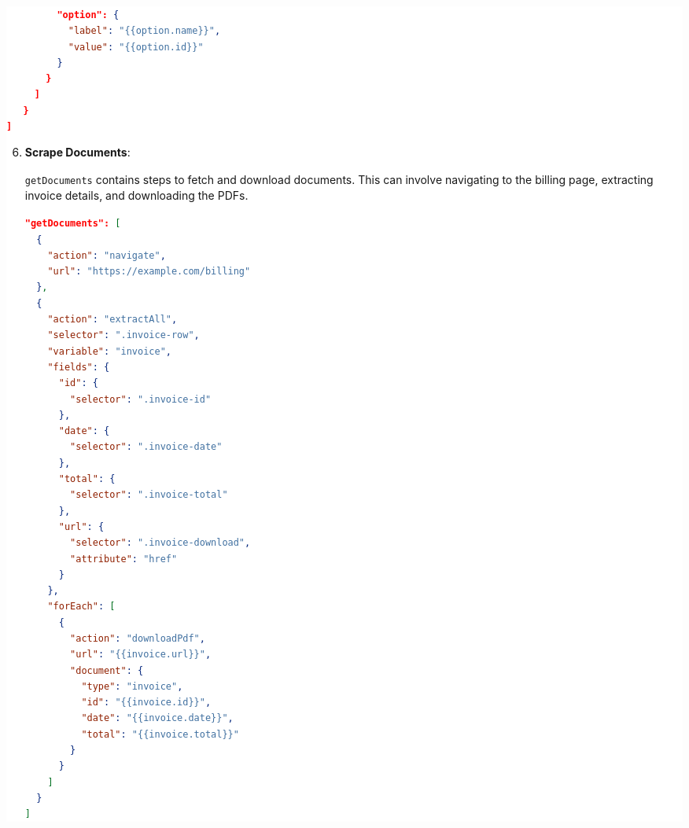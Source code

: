    ```json
            "option": {
              "label": "{{option.name}}",
              "value": "{{option.id}}"
            }
          }
        ]
      }
   ]
   ```

6. **Scrape Documents**:

   `getDocuments` contains steps to fetch and download documents. This can involve navigating to the billing page, extracting invoice details, and downloading the PDFs.

   ```json
   "getDocuments": [
     {
       "action": "navigate",
       "url": "https://example.com/billing"
     },
     {
       "action": "extractAll",
       "selector": ".invoice-row",
       "variable": "invoice",
       "fields": {
         "id": {
           "selector": ".invoice-id"
         },
         "date": {
           "selector": ".invoice-date"
         },
         "total": {
           "selector": ".invoice-total"
         },
         "url": {
           "selector": ".invoice-download",
           "attribute": "href"
         }
       },
       "forEach": [
         {
           "action": "downloadPdf",
           "url": "{{invoice.url}}",
           "document": {
             "type": "invoice",
             "id": "{{invoice.id}}",
             "date": "{{invoice.date}}",
             "total": "{{invoice.total}}"
           }
         }
       ]
     }
   ]
   ```
